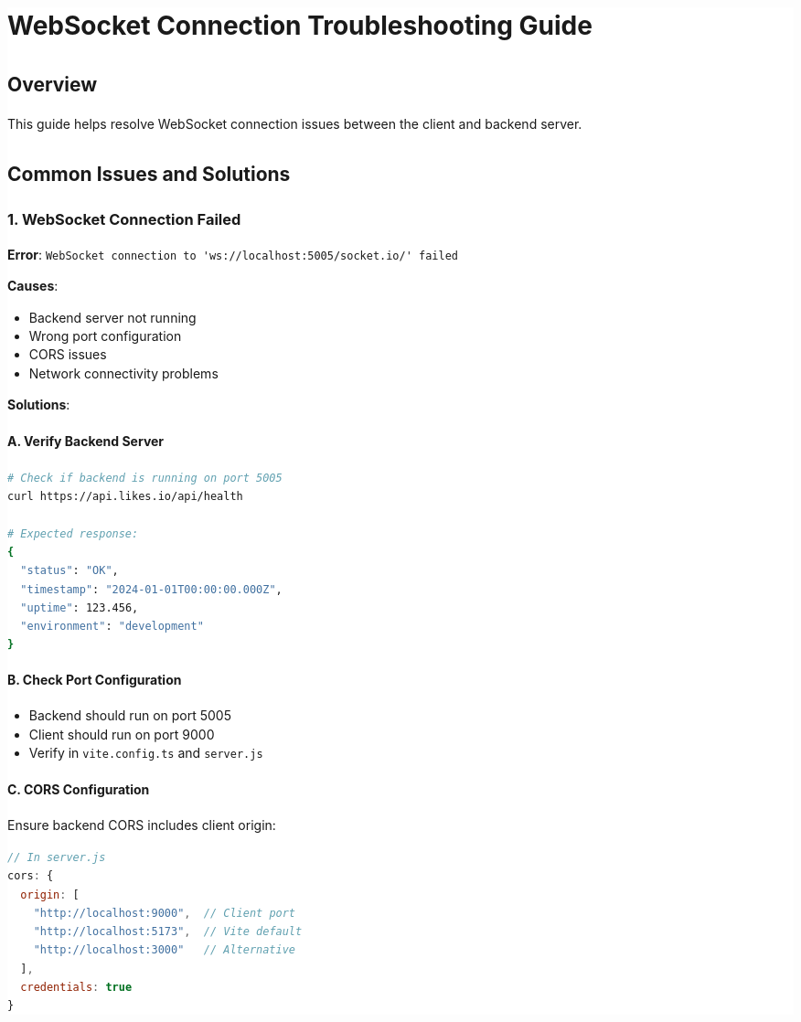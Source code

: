 # WebSocket Connection Troubleshooting Guide

## Overview
This guide helps resolve WebSocket connection issues between the client and backend server.

## Common Issues and Solutions

### 1. WebSocket Connection Failed

**Error**: `WebSocket connection to 'ws://localhost:5005/socket.io/' failed`

**Causes**:
- Backend server not running
- Wrong port configuration
- CORS issues
- Network connectivity problems

**Solutions**:

#### A. Verify Backend Server
```bash
# Check if backend is running on port 5005
curl https://api.likes.io/api/health

# Expected response:
{
  "status": "OK",
  "timestamp": "2024-01-01T00:00:00.000Z",
  "uptime": 123.456,
  "environment": "development"
}
```

#### B. Check Port Configuration
- Backend should run on port 5005
- Client should run on port 9000
- Verify in `vite.config.ts` and `server.js`

#### C. CORS Configuration
Ensure backend CORS includes client origin:
```javascript
// In server.js
cors: {
  origin: [
    "http://localhost:9000",  // Client port
    "http://localhost:5173",  // Vite default
    "http://localhost:3000"   // Alternative
  ],
  credentials: true
}
```
